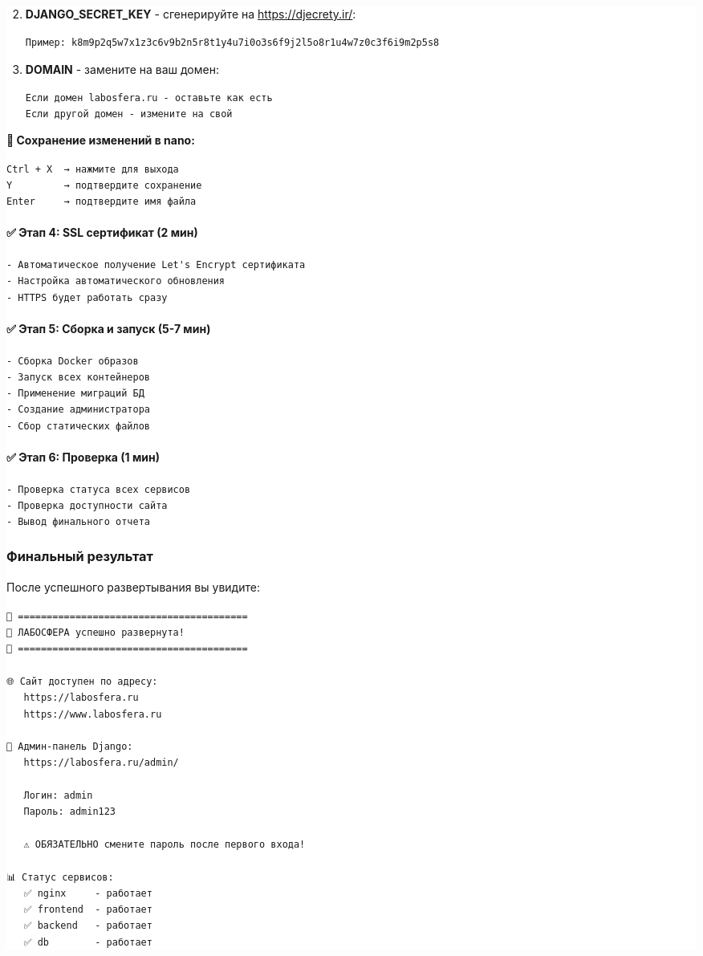 2. **DJANGO_SECRET_KEY** - сгенерируйте на https://djecrety.ir/:
   ```
   Пример: k8m9p2q5w7x1z3c6v9b2n5r8t1y4u7i0o3s6f9j2l5o8r1u4w7z0c3f6i9m2p5s8
   ```

3. **DOMAIN** - замените на ваш домен:
   ```
   Если домен labosfera.ru - оставьте как есть
   Если другой домен - измените на свой
   ```

**💾 Сохранение изменений в nano:**
```
Ctrl + X  → нажмите для выхода
Y         → подтвердите сохранение
Enter     → подтвердите имя файла
```

#### ✅ Этап 4: SSL сертификат (2 мин)
```
- Автоматическое получение Let's Encrypt сертификата
- Настройка автоматического обновления
- HTTPS будет работать сразу
```

#### ✅ Этап 5: Сборка и запуск (5-7 мин)
```
- Сборка Docker образов
- Запуск всех контейнеров
- Применение миграций БД
- Создание администратора
- Сбор статических файлов
```

#### ✅ Этап 6: Проверка (1 мин)
```
- Проверка статуса всех сервисов
- Проверка доступности сайта
- Вывод финального отчета
```

### Финальный результат

После успешного развертывания вы увидите:

```
🎉 ========================================
🎉 ЛАБОСФЕРА успешно развернута!
🎉 ========================================

🌐 Сайт доступен по адресу:
   https://labosfera.ru
   https://www.labosfera.ru

👑 Админ-панель Django:
   https://labosfera.ru/admin/
   
   Логин: admin
   Пароль: admin123
   
   ⚠️ ОБЯЗАТЕЛЬНО смените пароль после первого входа!

📊 Статус сервисов:
   ✅ nginx     - работает
   ✅ frontend  - работает  
   ✅ backend   - работает
   ✅ db        - работает

```